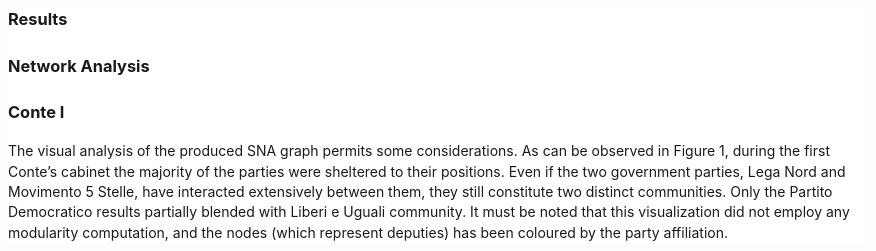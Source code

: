 ### Results

### Network Analysis

### Conte I

The visual analysis of the produced SNA graph permits some considerations. As can be observed in Figure 1, during the first Conte’s cabinet the majority of the parties were sheltered to their positions. Even if the two government parties, Lega Nord and Movimento 5 Stelle, have interacted extensively between them, they still constitute two distinct communities. Only the Partito Democratico results partially blended with Liberi e Uguali community. It must be noted that this visualization did not employ any modularity computation, and the nodes (which represent deputies) has been coloured by the party affiliation.

<figure>